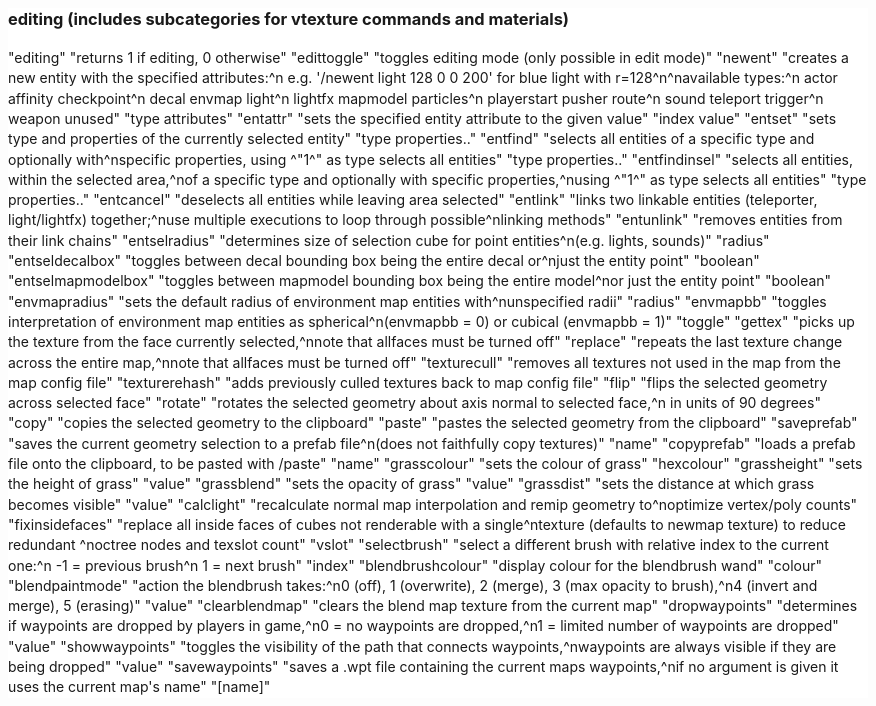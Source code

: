 ### editing (includes subcategories for vtexture commands and materials)
"editing" "returns 1 if editing, 0 otherwise"
"edittoggle" "toggles editing mode (only possible in edit mode)"
"newent" "creates a new entity with the specified attributes:^n e.g. '/newent light 128 0 0 200' for blue light with r=128^n^navailable types:^n  actor affinity checkpoint^n  decal envmap light^n  lightfx mapmodel particles^n  playerstart pusher route^n  sound teleport trigger^n  weapon unused" "type attributes"
"entattr" "sets the specified entity attribute to the given value" "index value"
"entset" "sets type and properties of the currently selected entity" "type properties.."
"entfind" "selects all entities of a specific type and optionally with^nspecific properties, using ^"1^" as type selects all entities" "type properties.."
"entfindinsel" "selects all entities, within the selected area,^nof a specific type and optionally with specific properties,^nusing ^"1^" as type selects all entities" "type properties.."
"entcancel" "deselects all entities while leaving area selected"
"entlink" "links two linkable entities (teleporter, light/lightfx) together;^nuse multiple executions to loop through possible^nlinking methods"
"entunlink" "removes entities from their link chains"
"entselradius" "determines size of selection cube for point entities^n(e.g. lights, sounds)" "radius"
"entseldecalbox" "toggles between decal bounding box being the entire decal or^njust the entity point" "boolean"
"entselmapmodelbox" "toggles between mapmodel bounding box being the entire model^nor just the entity point" "boolean"
"envmapradius" "sets the default radius of environment map entities with^nunspecified radii" "radius"
"envmapbb" "toggles interpretation of environment map entities as spherical^n(envmapbb = 0) or cubical (envmapbb = 1)" "toggle"
"gettex" "picks up the texture from the face currently selected,^nnote that allfaces must be turned off"
"replace" "repeats the last texture change across the entire map,^nnote that allfaces must be turned off"
"texturecull" "removes all textures not used in the map from the map config file"
"texturerehash" "adds previously culled textures back to map config file"
"flip" "flips the selected geometry across selected face"
"rotate" "rotates the selected geometry about axis normal to selected face,^n in units of 90 degrees"
"copy" "copies the selected geometry to the clipboard"
"paste" "pastes the selected geometry from the clipboard"
"saveprefab" "saves the current geometry selection to a prefab file^n(does not faithfully copy textures)" "name"
"copyprefab" "loads a prefab file onto the clipboard, to be pasted with /paste" "name"
"grasscolour" "sets the colour of grass" "hexcolour"
"grassheight" "sets the height of grass" "value"
"grassblend" "sets the opacity of grass" "value"
"grassdist" "sets the distance at which grass becomes visible" "value"
"calclight" "recalculate normal map interpolation and remip geometry to^noptimize vertex/poly counts"
"fixinsidefaces" "replace all inside faces of cubes not renderable with a single^ntexture (defaults to newmap texture) to reduce redundant ^noctree nodes and texslot count" "vslot"
"selectbrush" "select a different brush with relative index to the current one:^n  -1 = previous brush^n   1 = next brush" "index"
"blendbrushcolour" "display colour for the blendbrush wand" "colour"
"blendpaintmode" "action the blendbrush takes:^n0 (off), 1 (overwrite), 2 (merge), 3 (max opacity to brush),^n4 (invert and merge), 5 (erasing)" "value"
"clearblendmap" "clears the blend map texture from the current map"
"dropwaypoints" "determines if waypoints are dropped by players in game,^n0 = no waypoints are dropped,^n1 = limited number of waypoints are dropped" "value"
"showwaypoints" "toggles the visibility of the path that connects waypoints,^nwaypoints are always visible if they are being dropped" "value"
"savewaypoints" "saves a .wpt file containing the current maps waypoints,^nif no argument is given it uses the current map's name" "[name]"